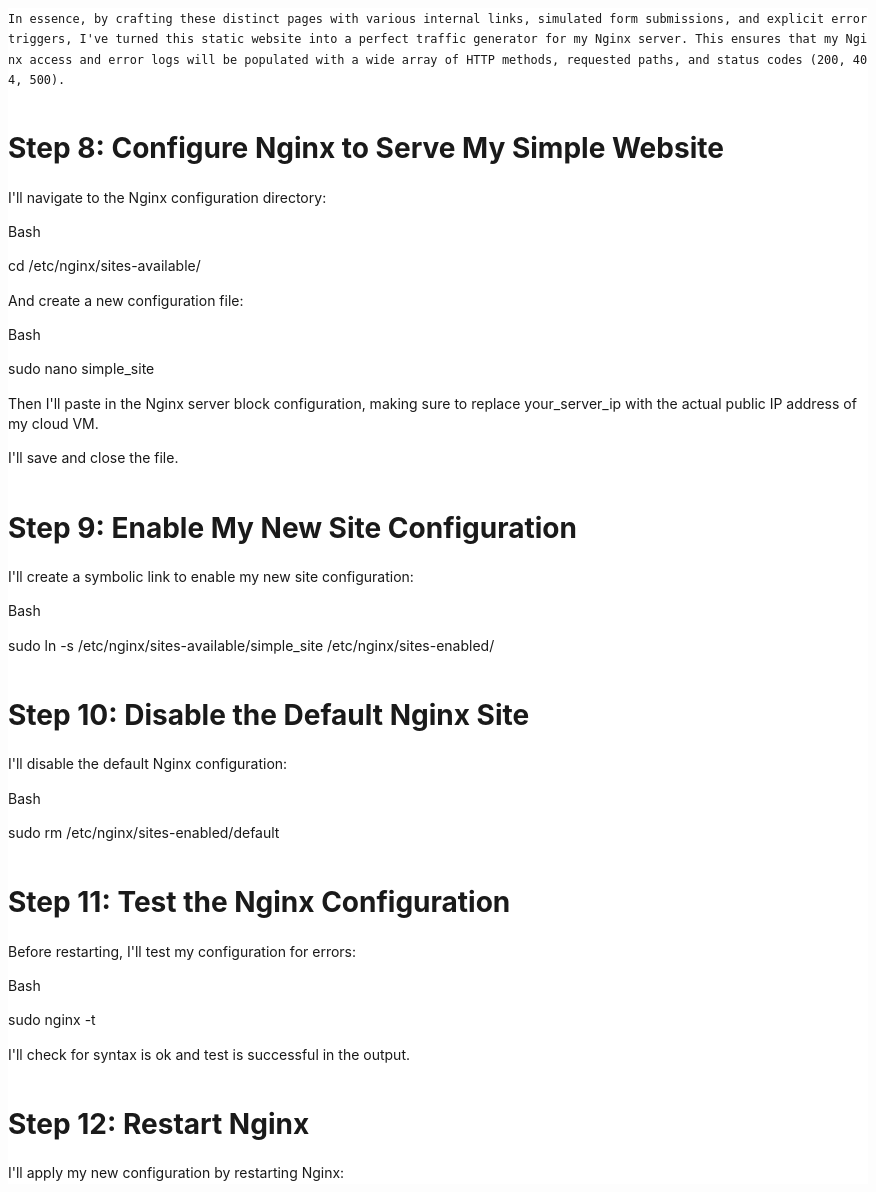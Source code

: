     In essence, by crafting these distinct pages with various internal links, simulated form submissions, and explicit error triggers, I've turned this static website into a perfect traffic generator for my Nginx server. This ensures that my Nginx access and error logs will be populated with a wide array of HTTP methods, requested paths, and status codes (200, 404, 500).


# Step 8: Configure Nginx to Serve My Simple Website

I'll navigate to the Nginx configuration directory:

Bash

cd /etc/nginx/sites-available/

And create a new configuration file:

Bash

sudo nano simple_site

Then I'll paste in the Nginx server block configuration, making sure to replace your_server_ip with the actual public IP address of my cloud VM.


I'll save and close the file.

# Step 9: Enable My New Site Configuration

I'll create a symbolic link to enable my new site configuration:

Bash

sudo ln -s /etc/nginx/sites-available/simple_site /etc/nginx/sites-enabled/

# Step 10: Disable the Default Nginx Site

I'll disable the default Nginx configuration:

Bash

sudo rm /etc/nginx/sites-enabled/default

# Step 11: Test the Nginx Configuration

Before restarting, I'll test my configuration for errors:

Bash

sudo nginx -t

I'll check for syntax is ok and test is successful in the output.

# Step 12: Restart Nginx

I'll apply my new configuration by restarting Nginx:
